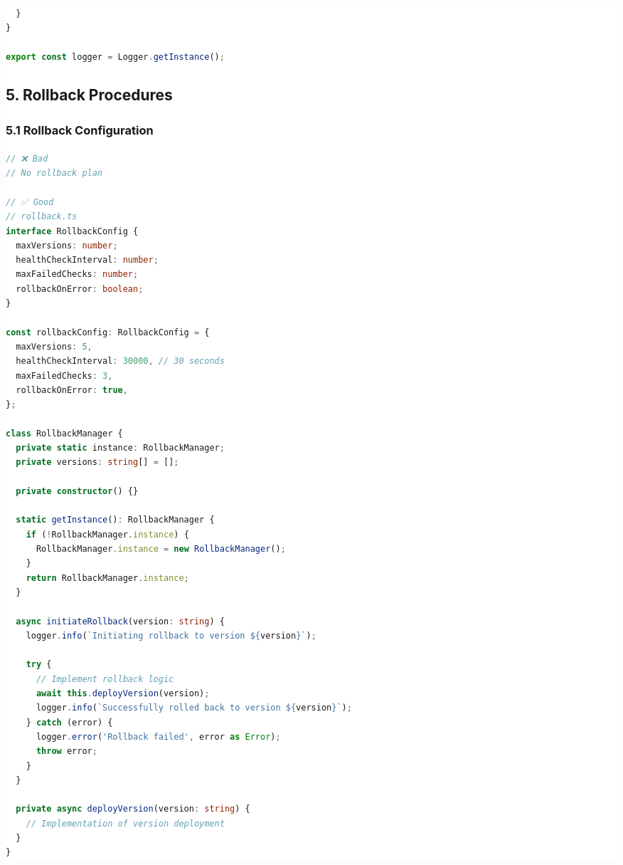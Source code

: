 ```typescript
  }
}

export const logger = Logger.getInstance();
```

## 5. Rollback Procedures

### 5.1 Rollback Configuration
```typescript
// ❌ Bad
// No rollback plan

// ✅ Good
// rollback.ts
interface RollbackConfig {
  maxVersions: number;
  healthCheckInterval: number;
  maxFailedChecks: number;
  rollbackOnError: boolean;
}

const rollbackConfig: RollbackConfig = {
  maxVersions: 5,
  healthCheckInterval: 30000, // 30 seconds
  maxFailedChecks: 3,
  rollbackOnError: true,
};

class RollbackManager {
  private static instance: RollbackManager;
  private versions: string[] = [];

  private constructor() {}

  static getInstance(): RollbackManager {
    if (!RollbackManager.instance) {
      RollbackManager.instance = new RollbackManager();
    }
    return RollbackManager.instance;
  }

  async initiateRollback(version: string) {
    logger.info(`Initiating rollback to version ${version}`);
    
    try {
      // Implement rollback logic
      await this.deployVersion(version);
      logger.info(`Successfully rolled back to version ${version}`);
    } catch (error) {
      logger.error('Rollback failed', error as Error);
      throw error;
    }
  }

  private async deployVersion(version: string) {
    // Implementation of version deployment
  }
}
```
